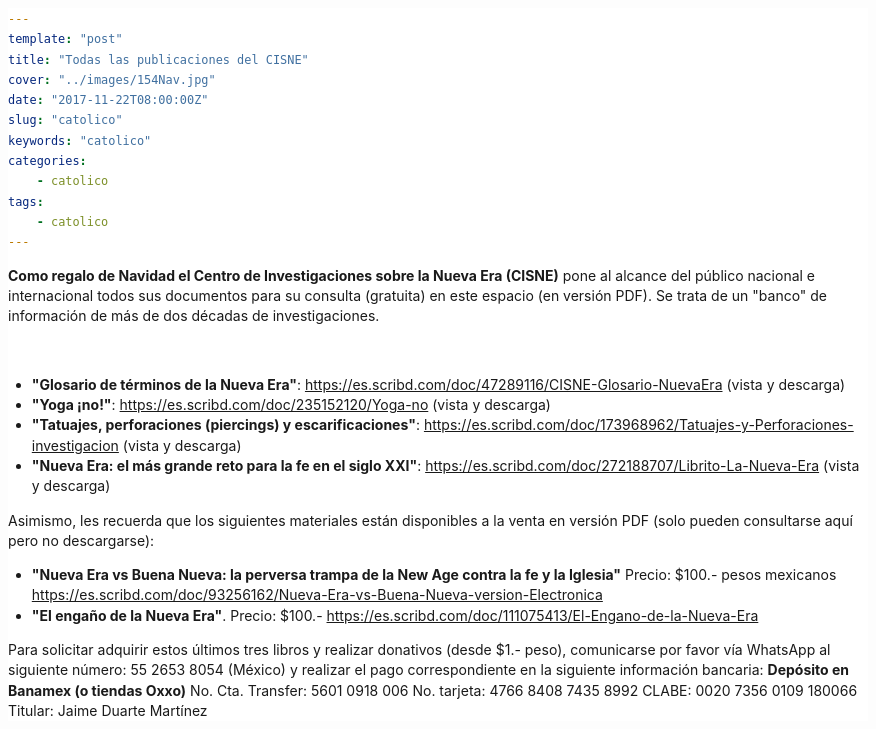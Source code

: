 ```yaml
---
template: "post"
title: "Todas las publicaciones del CISNE"
cover: "../images/154Nav.jpg"
date: "2017-11-22T08:00:00Z"
slug: "catolico"
keywords: "catolico"
categories: 
    - catolico
tags:
    - catolico
---
```


**Como regalo de Navidad el Centro de Investigaciones sobre la Nueva Era (CISNE)** pone al alcance del público nacional e internacional todos sus documentos para su consulta (gratuita) en este espacio (en versión PDF). Se trata de un "banco" de información de más de dos décadas de investigaciones.


<iframe width="320" height="266" src="https://www.youtube.com/embed/8nrjkoxJ8EI" title="YouTube video player" frameborder="0" allow="accelerometer; autoplay; clipboard-write; encrypted-media; gyroscope; picture-in-picture" allowfullscreen></iframe>

<br/>

* **"Glosario de términos de la Nueva Era"**: https://es.scribd.com/doc/47289116/CISNE-Glosario-NuevaEra  (vista y descarga)
* **"Yoga ¡no!"**: https://es.scribd.com/doc/235152120/Yoga-no  (vista y descarga)
* **"Tatuajes, perforaciones (piercings) y escarificaciones"**: https://es.scribd.com/doc/173968962/Tatuajes-y-Perforaciones-investigacion  (vista y descarga)
* **"Nueva Era: el más grande reto para la fe en el siglo XXI"**: https://es.scribd.com/doc/272188707/Librito-La-Nueva-Era   (vista y descarga)


Asimismo, les recuerda que los siguientes materiales están disponibles a la venta en versión PDF (solo pueden consultarse aquí pero no descargarse):

* **"Nueva Era vs Buena Nueva: la perversa trampa de la New Age contra la fe y la Iglesia"** Precio: $100.- pesos mexicanos
https://es.scribd.com/doc/93256162/Nueva-Era-vs-Buena-Nueva-version-Electronica 
* **"El engaño de la Nueva Era"**. Precio: $100.- https://es.scribd.com/doc/111075413/El-Engano-de-la-Nueva-Era

Para solicitar adquirir estos últimos tres libros y realizar donativos (desde $1.- peso), comunicarse por favor vía WhatsApp al siguiente número: 55 2653 8054 (México) y realizar el pago correspondiente en la siguiente información bancaria:
**Depósito en Banamex (o tiendas Oxxo)**
No. Cta. Transfer: 5601 0918 006
No. tarjeta: 4766 8408 7435 8992
CLABE: 0020 7356 0109 180066
Titular: Jaime Duarte Martínez

<iframe class="scribd_iframe_embed" data-aspect-ratio="0.75" data-auto-height="false" frameborder="0" height="800" id="doc_88513" scrolling="no" src="https://www.scribd.com/embeds/47289116/content?start_page=1&amp;view_mode=scroll&amp;access_key=key-1ad6torrbypmg88mid6p&amp;show_recommendations=true" title="CISNE_Glosario_NuevaEra" width="600"></iframe>
